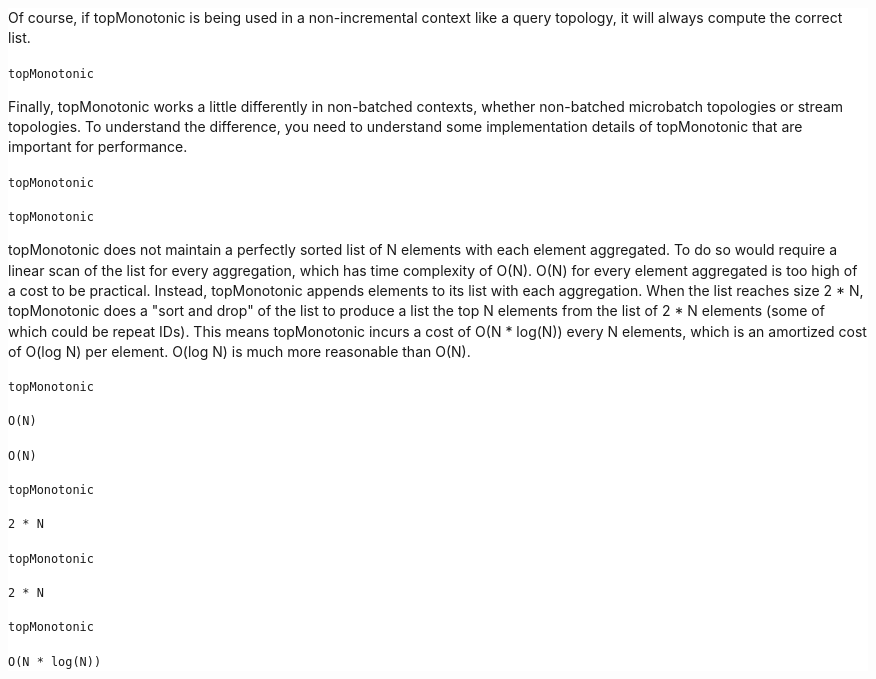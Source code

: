 Of course, if topMonotonic is being used in a non-incremental context like a query topology, it will always compute the correct list.

```
topMonotonic
```

Finally, topMonotonic works a little differently in non-batched contexts, whether non-batched microbatch topologies or stream topologies. To understand the difference, you need to understand some implementation details of topMonotonic that are important for performance.

```
topMonotonic
```

```
topMonotonic
```

topMonotonic does not maintain a perfectly sorted list of N elements with each element aggregated. To do so would require a linear scan of the list for every aggregation, which has time complexity of O(N). O(N) for every element aggregated is too high of a cost to be practical. Instead, topMonotonic appends elements to its list with each aggregation. When the list reaches size 2 * N, topMonotonic does a "sort and drop" of the list to produce a list the top N elements from the list of 2 * N elements (some of which could be repeat IDs). This means topMonotonic incurs a cost of O(N * log(N)) every N elements, which is an amortized cost of O(log N) per element. O(log N) is much more reasonable than O(N).

```
topMonotonic
```

```
O(N)
```

```
O(N)
```

```
topMonotonic
```

```
2 * N
```

```
topMonotonic
```

```
2 * N
```

```
topMonotonic
```

```
O(N * log(N))
```
